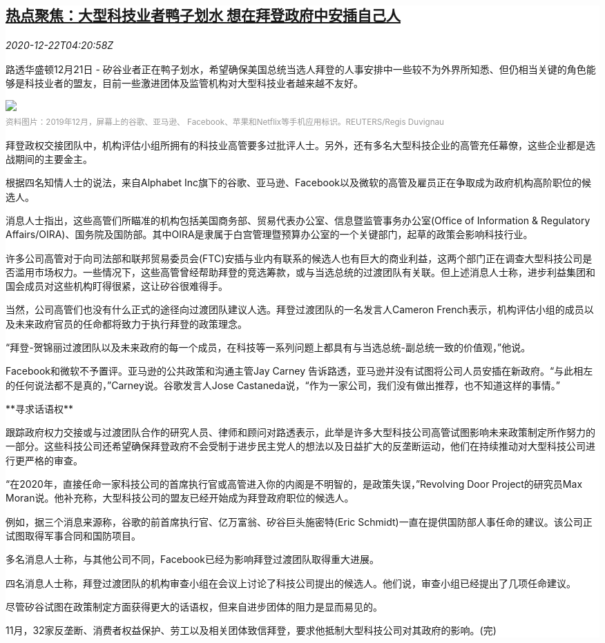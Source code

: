 
[热点聚焦：大型科技业者鸭子划水 想在拜登政府中安插自己人](https://cn.reuters.com/article/usa-tech-giants-wrapup-1221-mon-idCNKBS28W0CS)
------

<div><i>2020-12-22T04:20:58Z</i></div><p>路透华盛顿12月21日 - 矽谷业者正在鸭子划水，希望确保美国总统当选人拜登的人事安排中一些较不为外界所知悉、但仍相当关键的角色能够是科技业者的盟友，目前一些激进团体及监管机构对大型科技业者越来越不友好。</p><img src="https://static.reuters.com/resources/r/?m=02&d=20201222&t=2&i=1545389930&r=LYNXMPEGBL05N" width="100%"><div><small style="color: #999;">资料图片：2019年12月，屏幕上的谷歌、亚马逊、 Facebook、苹果和Netflix等手机应用标识。REUTERS/Regis Duvignau</small></div><p>拜登政权交接团队中，机构评估小组所拥有的科技业高管要多过批评人士。另外，还有多名大型科技企业的高管充任幕僚，这些企业都是选战期间的主要金主。</p><p>根据四名知情人士的说法，来自Alphabet Inc旗下的谷歌、亚马逊、Facebook以及微软的高管及雇员正在争取成为政府机构高阶职位的候选人。</p><p>消息人士指出，这些高管们所瞄准的机构包括美国商务部、贸易代表办公室、信息暨监管事务办公室(Office of Information &amp; Regulatory Affairs/OIRA)、国务院及国防部。其中OIRA是隶属于白宫管理暨预算办公室的一个关键部门，起草的政策会影响科技行业。</p><p>许多公司高管对于向司法部和联邦贸易委员会(FTC)安插与业内有联系的候选人也有巨大的商业利益，这两个部门正在调查大型科技公司是否滥用市场权力。一些情况下，这些高管曾经帮助拜登的竞选筹款，或与当选总统的过渡团队有关联。但上述消息人士称，进步利益集团和国会成员对这些机构盯得很紧，这让矽谷很难得手。</p><p>当然，公司高管们也没有什么正式的途径向过渡团队建议人选。拜登过渡团队的一名发言人Cameron French表示，机构评估小组的成员以及未来政府官员的任命都将致力于执行拜登的政策理念。</p><p>“拜登-贺锦丽过渡团队以及未来政府的每一个成员，在科技等一系列问题上都具有与当选总统-副总统一致的价值观，”他说。</p><p>Facebook和微软不予置评。亚马逊的公共政策和沟通主管Jay Carney 告诉路透，亚马逊并没有试图将公司人员安插在新政府。“与此相左的任何说法都不是真的，”Carney说。谷歌发言人Jose Castaneda说，“作为一家公司，我们没有做出推荐，也不知道这样的事情。”</p><p>**寻求话语权**</p><p>跟踪政府权力交接或与过渡团队合作的研究人员、律师和顾问对路透表示，此举是许多大型科技公司高管试图影响未来政策制定所作努力的一部分。这些科技公司还希望确保拜登政府不会受制于进步民主党人的想法以及日益扩大的反垄断运动，他们在持续推动对大型科技公司进行更严格的审查。</p><p>“在2020年，直接任命一家科技公司的首席执行官或高管进入你的内阁是不明智的，是政策失误，”Revolving Door Project的研究员Max Moran说。他补充称，大型科技公司的盟友已经开始成为拜登政府职位的候选人。</p><p>例如，据三个消息来源称，谷歌的前首席执行官、亿万富翁、矽谷巨头施密特(Eric Schmidt)一直在提供国防部人事任命的建议。该公司正试图取得军事合同和国防项目。</p><p>多名消息人士称，与其他公司不同，Facebook已经为影响拜登过渡团队取得重大进展。</p><p>四名消息人士称，拜登过渡团队的机构审查小组在会议上讨论了科技公司提出的候选人。他们说，审查小组已经提出了几项任命建议。</p><p>尽管矽谷试图在政策制定方面获得更大的话语权，但来自进步团体的阻力是显而易见的。</p><p>11月，32家反垄断、消费者权益保护、劳工以及相关团体致信拜登，要求他抵制大型科技公司对其政府的影响。(完)</p>

